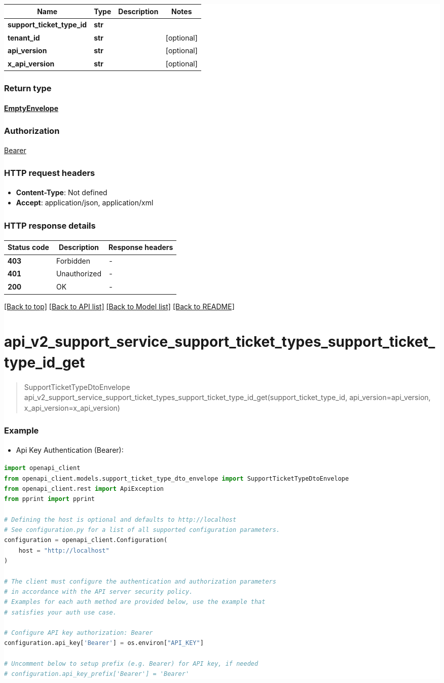 
Name | Type | Description  | Notes
------------- | ------------- | ------------- | -------------
 **support_ticket_type_id** | **str**|  | 
 **tenant_id** | **str**|  | [optional] 
 **api_version** | **str**|  | [optional] 
 **x_api_version** | **str**|  | [optional] 

### Return type

[**EmptyEnvelope**](EmptyEnvelope.md)

### Authorization

[Bearer](../README.md#Bearer)

### HTTP request headers

 - **Content-Type**: Not defined
 - **Accept**: application/json, application/xml

### HTTP response details

| Status code | Description | Response headers |
|-------------|-------------|------------------|
**403** | Forbidden |  -  |
**401** | Unauthorized |  -  |
**200** | OK |  -  |

[[Back to top]](#) [[Back to API list]](../README.md#documentation-for-api-endpoints) [[Back to Model list]](../README.md#documentation-for-models) [[Back to README]](../README.md)

# **api_v2_support_service_support_ticket_types_support_ticket_type_id_get**
> SupportTicketTypeDtoEnvelope api_v2_support_service_support_ticket_types_support_ticket_type_id_get(support_ticket_type_id, api_version=api_version, x_api_version=x_api_version)



### Example

* Api Key Authentication (Bearer):

```python
import openapi_client
from openapi_client.models.support_ticket_type_dto_envelope import SupportTicketTypeDtoEnvelope
from openapi_client.rest import ApiException
from pprint import pprint

# Defining the host is optional and defaults to http://localhost
# See configuration.py for a list of all supported configuration parameters.
configuration = openapi_client.Configuration(
    host = "http://localhost"
)

# The client must configure the authentication and authorization parameters
# in accordance with the API server security policy.
# Examples for each auth method are provided below, use the example that
# satisfies your auth use case.

# Configure API key authorization: Bearer
configuration.api_key['Bearer'] = os.environ["API_KEY"]

# Uncomment below to setup prefix (e.g. Bearer) for API key, if needed
# configuration.api_key_prefix['Bearer'] = 'Bearer'

```